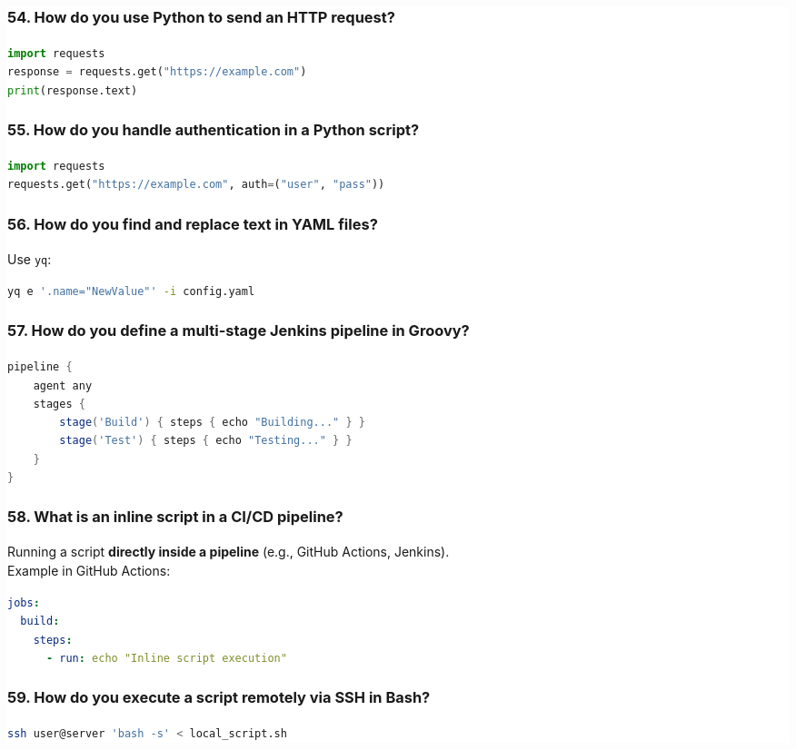 ### **54. How do you use Python to send an HTTP request?**  

```python
import requests
response = requests.get("https://example.com")
print(response.text)
```

### **55. How do you handle authentication in a Python script?**  

```python
import requests
requests.get("https://example.com", auth=("user", "pass"))
```

### **56. How do you find and replace text in YAML files?**  

Use `yq`:  

```bash
yq e '.name="NewValue"' -i config.yaml
```

### **57. How do you define a multi-stage Jenkins pipeline in Groovy?**  

```groovy
pipeline {
    agent any
    stages {
        stage('Build') { steps { echo "Building..." } }
        stage('Test') { steps { echo "Testing..." } }
    }
}
```

### **58. What is an inline script in a CI/CD pipeline?**  

Running a script **directly inside a pipeline** (e.g., GitHub Actions, Jenkins).  
Example in GitHub Actions:  

```yaml
jobs:
  build:
    steps:
      - run: echo "Inline script execution"
```

### **59. How do you execute a script remotely via SSH in Bash?**  

```bash
ssh user@server 'bash -s' < local_script.sh
```
